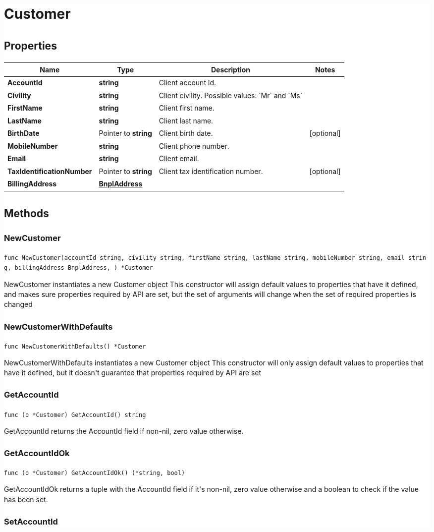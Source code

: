 # Customer

## Properties

Name | Type | Description | Notes
------------ | ------------- | ------------- | -------------
**AccountId** | **string** | Client account Id. | 
**Civility** | **string** | Client civility.    Possible values: &#x60;Mr&#x60; and &#x60;Ms&#x60; | 
**FirstName** | **string** | Client first name. | 
**LastName** | **string** | Client last name. | 
**BirthDate** | Pointer to **string** | Client birth date. | [optional] 
**MobileNumber** | **string** | Client phone number. | 
**Email** | **string** | Client email. | 
**TaxIdentificationNumber** | Pointer to **string** | Client tax identification number. | [optional] 
**BillingAddress** | [**BnplAddress**](BnplAddress.md) |  | 

## Methods

### NewCustomer

`func NewCustomer(accountId string, civility string, firstName string, lastName string, mobileNumber string, email string, billingAddress BnplAddress, ) *Customer`

NewCustomer instantiates a new Customer object
This constructor will assign default values to properties that have it defined,
and makes sure properties required by API are set, but the set of arguments
will change when the set of required properties is changed

### NewCustomerWithDefaults

`func NewCustomerWithDefaults() *Customer`

NewCustomerWithDefaults instantiates a new Customer object
This constructor will only assign default values to properties that have it defined,
but it doesn't guarantee that properties required by API are set

### GetAccountId

`func (o *Customer) GetAccountId() string`

GetAccountId returns the AccountId field if non-nil, zero value otherwise.

### GetAccountIdOk

`func (o *Customer) GetAccountIdOk() (*string, bool)`

GetAccountIdOk returns a tuple with the AccountId field if it's non-nil, zero value otherwise
and a boolean to check if the value has been set.

### SetAccountId
